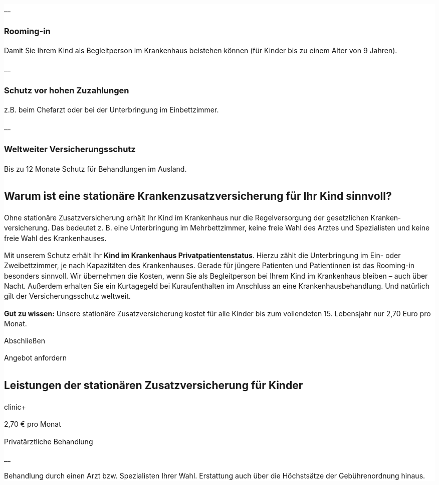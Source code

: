 __

### Rooming-in

Damit Sie Ihrem Kind als Begleitperson im Krankenhaus beistehen können (für
Kinder bis zu einem Alter von 9 Jahren).

__

### Schutz vor hohen Zuzahlungen

z.B. beim Chefarzt oder bei der Unterbringung im Einbettzimmer.

__

### Weltweiter Versicherungsschutz

Bis zu 12 Monate Schutz für Behandlungen im Ausland.

##  Warum ist eine stationäre Krankenzusatzversicherung für Ihr Kind sinnvoll?

Ohne stationäre Zusatz­versicherung erhält Ihr Kind im Krankenhaus nur die
Regelversorgung der gesetzlichen Kranken­versicherung. Das bedeutet z. B. eine
Unterbringung im Mehrbettzimmer, keine freie Wahl des Arztes und Spezialisten
und keine freie Wahl des Krankenhauses.

Mit unserem Schutz erhält Ihr **Kind im Krankenhaus Privatpatientenstatus**.
Hierzu zählt die Unterbringung im Ein- oder Zweibettzimmer, je nach
Kapazitäten des Krankenhauses. Gerade für jüngere Patienten und Patientinnen
ist das Rooming-in besonders sinnvoll. Wir übernehmen die Kosten, wenn Sie als
Begleitperson bei Ihrem Kind im Krankenhaus bleiben – auch über Nacht.
Außerdem erhalten Sie ein Kurtagegeld bei Kuraufenthalten im Anschluss an eine
Krankenhausbehandlung. Und natürlich gilt der Versicherungsschutz weltweit.

**Gut zu wissen:** Unsere stationäre Zusatz­versicherung kostet für alle
Kinder bis zum vollendeten 15. Lebensjahr nur 2,70 Euro pro Monat.

Abschließen

Angebot anfordern

##  Leistungen der stationären Zusatzversicherung für Kinder

clinic+

2,70 € pro Monat

Privatärztliche Behandlung

__

Behandlung durch einen Arzt bzw. Spezialisten Ihrer Wahl. Erstattung auch über
die Höchstsätze der Gebührenordnung hinaus.
